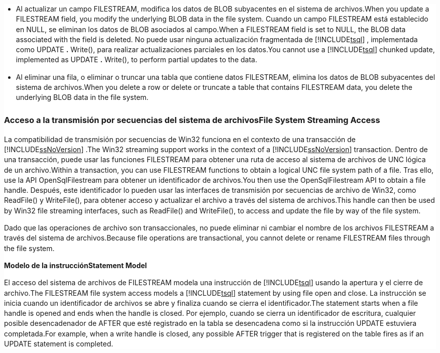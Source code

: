 -   <span data-ttu-id="27d51-159">Al actualizar un campo FILESTREAM, modifica los datos de BLOB subyacentes en el sistema de archivos.</span><span class="sxs-lookup"><span data-stu-id="27d51-159">When you update a FILESTREAM field, you modify the underlying BLOB data in the file system.</span></span> <span data-ttu-id="27d51-160">Cuando un campo FILESTREAM está establecido en NULL, se eliminan los datos de BLOB asociados al campo.</span><span class="sxs-lookup"><span data-stu-id="27d51-160">When a FILESTREAM field is set to NULL, the BLOB data associated with the field is deleted.</span></span> <span data-ttu-id="27d51-161">No puede usar ninguna actualización fragmentada de [!INCLUDE[tsql](../../includes/tsql-md.md)] , implementada como UPDATE **.** Write(), para realizar actualizaciones parciales en los datos.</span><span class="sxs-lookup"><span data-stu-id="27d51-161">You cannot use a [!INCLUDE[tsql](../../includes/tsql-md.md)] chunked update, implemented as UPDATE **.** Write(), to perform partial updates to the data.</span></span>  
  
-   <span data-ttu-id="27d51-162">Al eliminar una fila, o eliminar o truncar una tabla que contiene datos FILESTREAM, elimina los datos de BLOB subyacentes del sistema de archivos.</span><span class="sxs-lookup"><span data-stu-id="27d51-162">When you delete a row or delete or truncate a table that contains FILESTREAM data, you delete the underlying BLOB data in the file system.</span></span>  
  
### <a name="file-system-streaming-access"></a><span data-ttu-id="27d51-163">Acceso a la transmisión por secuencias del sistema de archivos</span><span class="sxs-lookup"><span data-stu-id="27d51-163">File System Streaming Access</span></span>  
 <span data-ttu-id="27d51-164">La compatibilidad de transmisión por secuencias de Win32 funciona en el contexto de una transacción de [!INCLUDE[ssNoVersion](../../includes/ssnoversion-md.md)] .</span><span class="sxs-lookup"><span data-stu-id="27d51-164">The Win32 streaming support works in the context of a [!INCLUDE[ssNoVersion](../../includes/ssnoversion-md.md)] transaction.</span></span> <span data-ttu-id="27d51-165">Dentro de una transacción, puede usar las funciones FILESTREAM para obtener una ruta de acceso al sistema de archivos de UNC lógica de un archivo.</span><span class="sxs-lookup"><span data-stu-id="27d51-165">Within a transaction, you can use FILESTREAM functions to obtain a logical UNC file system path of a file.</span></span> <span data-ttu-id="27d51-166">Tras ello, use la API OpenSqlFilestream para obtener un identificador de archivos.</span><span class="sxs-lookup"><span data-stu-id="27d51-166">You then use the OpenSqlFilestream API to obtain a file handle.</span></span> <span data-ttu-id="27d51-167">Después, este identificador lo pueden usar las interfaces de transmisión por secuencias de archivo de Win32, como ReadFile() y WriteFile(), para obtener acceso y actualizar el archivo a través del sistema de archivos.</span><span class="sxs-lookup"><span data-stu-id="27d51-167">This handle can then be used by Win32 file streaming interfaces, such as ReadFile() and WriteFile(), to access and update the file by way of the file system.</span></span>  
  
 <span data-ttu-id="27d51-168">Dado que las operaciones de archivo son transaccionales, no puede eliminar ni cambiar el nombre de los archivos FILESTREAM a través del sistema de archivos.</span><span class="sxs-lookup"><span data-stu-id="27d51-168">Because file operations are transactional, you cannot delete or rename FILESTREAM files through the file system.</span></span>  
  
 <span data-ttu-id="27d51-169">**Modelo de la instrucción**</span><span class="sxs-lookup"><span data-stu-id="27d51-169">**Statement Model**</span></span>  
  
 <span data-ttu-id="27d51-170">El acceso del sistema de archivos de FILESTREAM modela una instrucción de [!INCLUDE[tsql](../../includes/tsql-md.md)] usando la apertura y el cierre de archivo.</span><span class="sxs-lookup"><span data-stu-id="27d51-170">The FILESTREAM file system access models a [!INCLUDE[tsql](../../includes/tsql-md.md)] statement by using file open and close.</span></span> <span data-ttu-id="27d51-171">La instrucción se inicia cuando un identificador de archivos se abre y finaliza cuando se cierra el identificador.</span><span class="sxs-lookup"><span data-stu-id="27d51-171">The statement starts when a file handle is opened and ends when the handle is closed.</span></span> <span data-ttu-id="27d51-172">Por ejemplo, cuando se cierra un identificador de escritura, cualquier posible desencadenador de AFTER que esté registrado en la tabla se desencadena como si la instrucción UPDATE estuviera completada.</span><span class="sxs-lookup"><span data-stu-id="27d51-172">For example, when a write handle is closed, any possible AFTER trigger that is registered on the table fires as if an UPDATE statement is completed.</span></span>  
  